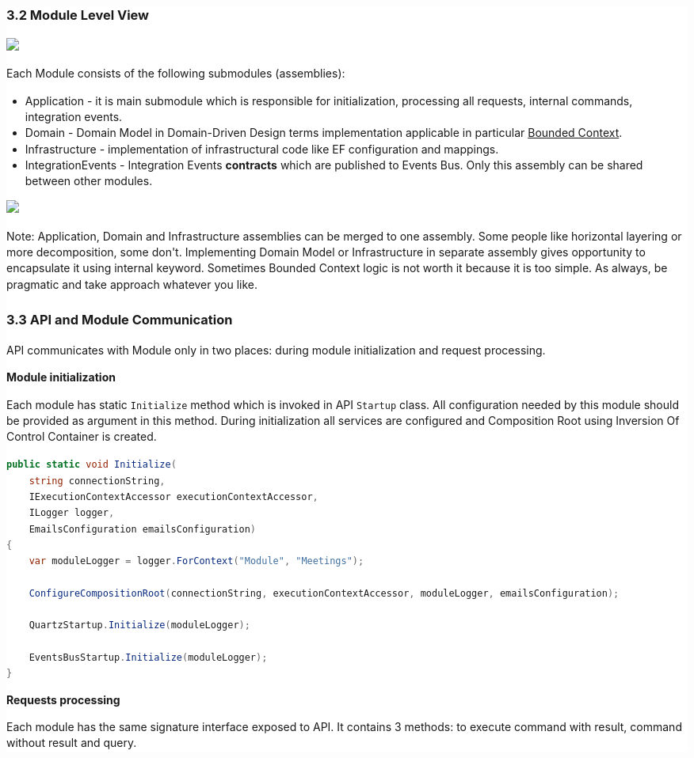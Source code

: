 ### 3.2 Module Level View

![](docs/Images/Module_level_diagram.png)

Each Module consists of the following submodules (assemblies):

- Application - it is main submodule which is responsible for initialization, processing all requests, internal commands, integration events.
- Domain - Domain Model in Domain-Driven Design terms implementation applicable in particular [Bounded Context](https://martinfowler.com/bliki/BoundedContext.html).
- Infrastructure - implementation of infrastructural code like EF configuration and mappings.
- IntegrationEvents - Integration Events **contracts** which are published to Events Bus. Only this assembly can be shared between other modules.

![](docs/Images/VSSolution.png)

Note: Application, Domain and Infrastructure assemblies can be merged to one assembly. Some people like horizontal layering or more decomposition, some don't. Implementing Domain Model or Infrastructure in separate assembly gives opportunity to encapsulate it using internal keyword. Sometimes Bounded Context logic is not worth it because it is too simple. As always, be pragmatic and take approach whatever you like.

### 3.3 API and Module Communication

API communicates with Module only in two places: during module initialization and request processing.

**Module initialization**

Each module has static `Initialize` method which is invoked in API `Startup` class. All configuration needed by this module should be provided as argument in this method. During initialization all services are configured and Composition Root using Inversion Of Control Container is created.

```csharp
public static void Initialize(
    string connectionString,
    IExecutionContextAccessor executionContextAccessor,
    ILogger logger,
    EmailsConfiguration emailsConfiguration)
{
    var moduleLogger = logger.ForContext("Module", "Meetings");

    ConfigureCompositionRoot(connectionString, executionContextAccessor, moduleLogger, emailsConfiguration);

    QuartzStartup.Initialize(moduleLogger);

    EventsBusStartup.Initialize(moduleLogger);
}
```

**Requests processing**

Each module has the same signature interface exposed to API. It contains 3 methods: to execute command with result, command without result and query.
